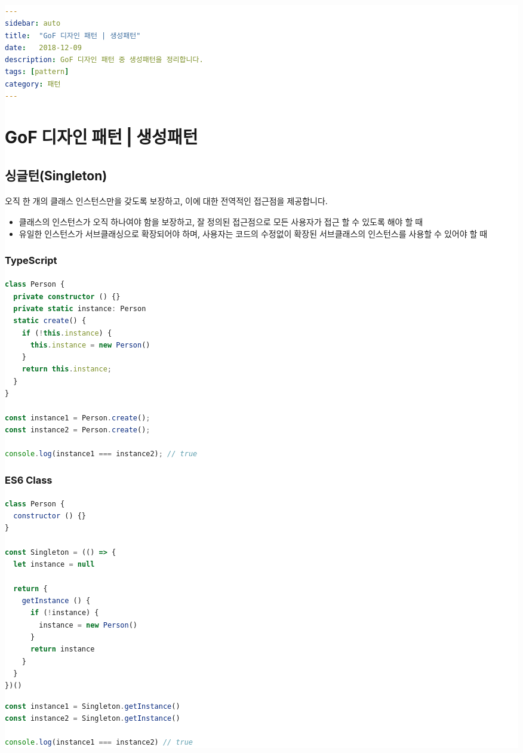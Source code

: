 ```yaml
---
sidebar: auto
title:  "GoF 디자인 패턴 | 생성패턴"
date:   2018-12-09
description: GoF 디자인 패턴 중 생성패턴을 정리합니다.
tags: [pattern]
category: 패턴
---
```

# GoF 디자인 패턴 | 생성패턴
## 싱글턴(Singleton)
오직 한 개의 클래스 인스턴스만을 갖도록 보장하고, 이에 대한 전역적인 접근점을 제공합니다.

* 클래스의 인스턴스가 오직 하나여야 함을 보장하고, 잘 정의된 접근점으로 모든 사용자가 접근 할 수 있도록 해야 할 때
* 유일한 인스턴스가 서브클래싱으로 확장되어야 하며, 사용자는 코드의 수정없이 확장된 서브클래스의 인스턴스를 사용할 수 있어야 할 때

### TypeScript
```ts
class Person {
  private constructor () {}
  private static instance: Person
  static create() {
    if (!this.instance) {
      this.instance = new Person()
    }
    return this.instance;
  }
}

const instance1 = Person.create();
const instance2 = Person.create();

console.log(instance1 === instance2); // true
```

### ES6 Class
```js
class Person {
  constructor () {}
}

const Singleton = (() => {
  let instance = null

  return {
    getInstance () {
      if (!instance) {
        instance = new Person()
      }
      return instance
    }
  }
})()
```
```js
const instance1 = Singleton.getInstance()
const instance2 = Singleton.getInstance()

console.log(instance1 === instance2) // true
```
